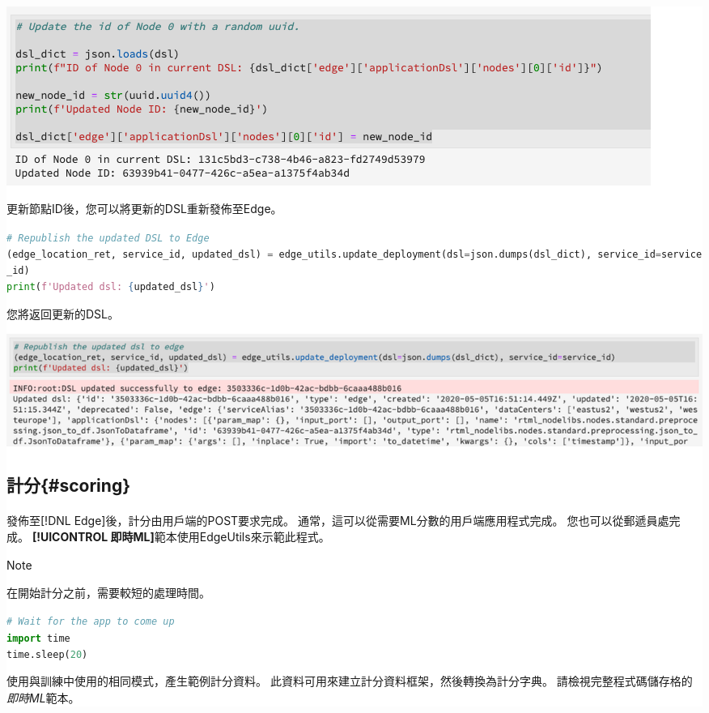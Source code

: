 ![更新的節點](../images/rtml/updated-node.png)

更新節點ID後，您可以將更新的DSL重新發佈至Edge。

```python
# Republish the updated DSL to Edge
(edge_location_ret, service_id, updated_dsl) = edge_utils.update_deployment(dsl=json.dumps(dsl_dict), service_id=service_id)
print(f'Updated dsl: {updated_dsl}')
```

您將返回更新的DSL。

![更新的DSL](../images/rtml/updated-dsl.png)

## 計分{#scoring}

發佈至[!DNL Edge]後，計分由用戶端的POST要求完成。 通常，這可以從需要ML分數的用戶端應用程式完成。 您也可以從郵遞員處完成。 **[!UICONTROL 即時ML]**&#x200B;範本使用EdgeUtils來示範此程式。

>[!NOTE]
>
>在開始計分之前，需要較短的處理時間。

```python
# Wait for the app to come up
import time
time.sleep(20)
```

使用與訓練中使用的相同模式，產生範例計分資料。 此資料可用來建立計分資料框架，然後轉換為計分字典。 請檢視完整程式碼儲存格的&#x200B;*即時ML*&#x200B;範本。
